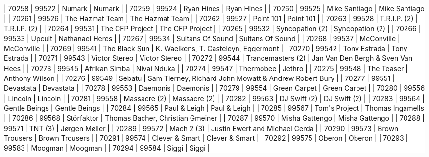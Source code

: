 | 70258 | 99522 | Numark | Numark |
| 70259 | 99524 | Ryan Hines | Ryan Hines |
| 70260 | 99525 | Mike Santiago | Mike Santiago |
| 70261 | 99526 | The Hazmat Team | The Hazmat Team |
| 70262 | 99527 | Point 101 | Point 101 |
| 70263 | 99528 | T.R.I.P. (2) | T.R.I.P. (2) |
| 70264 | 99531 | The CFP Project | The CFP Project |
| 70265 | 99532 | Syncopation (2) | Syncopation (2) |
| 70266 | 99533 | Upcult | Nathanael Heres |
| 70267 | 99534 | Sultans Of Sound | Sultans Of Sound |
| 70268 | 99537 | McConville | McConville |
| 70269 | 99541 | The Black Sun | K. Waelkens, T. Casteleyn, Eggermont |
| 70270 | 99542 | Tony Estrada | Tony Estrada |
| 70271 | 99543 | Victor Stereo | Victor Stereo |
| 70272 | 99544 | Trancemasters (2) | Jan Van Den Bergh & Sven Van Hees |
| 70273 | 99545 | Afrikan Simba | Nivai Nduka |
| 70274 | 99547 | Thermobee | Jethro |
| 70275 | 99548 | The Teaser | Anthony Wilson |
| 70276 | 99549 | Sebatu | Sam Tierney, Richard John Mowatt & Andrew Robert Bury |
| 70277 | 99551 | Devastata | Devastata |
| 70278 | 99553 | Daemonis | Daemonis |
| 70279 | 99554 | Green Carpet | Green Carpet |
| 70280 | 99556 | Lincoln | Lincoln |
| 70281 | 99558 | Massacre (2) | Massacre (2) |
| 70282 | 99563 | DJ Swift (2) | DJ Swift (2) |
| 70283 | 99564 | Gentle Beings | Gentle Beings |
| 70284 | 99565 | Paul & Leigh | Paul & Leigh |
| 70285 | 99567 | Tom's Project | Thomas Ingamells |
| 70286 | 99568 | Störfaktor | Thomas Bacher, Christian Gmeiner |
| 70287 | 99570 | Misha Gattengo | Misha Gattengo |
| 70288 | 99571 | TNT (3) | Jørgen Møller |
| 70289 | 99572 | Mach 2 (3) | Justin Ewert and Michael Cerda |
| 70290 | 99573 | Brown Trousers | Brown Trousers |
| 70291 | 99574 | Clever & Smart | Clever & Smart |
| 70292 | 99575 | Oberon | Oberon |
| 70293 | 99583 | Moogman | Moogman |
| 70294 | 99584 | Siggi | Siggi |